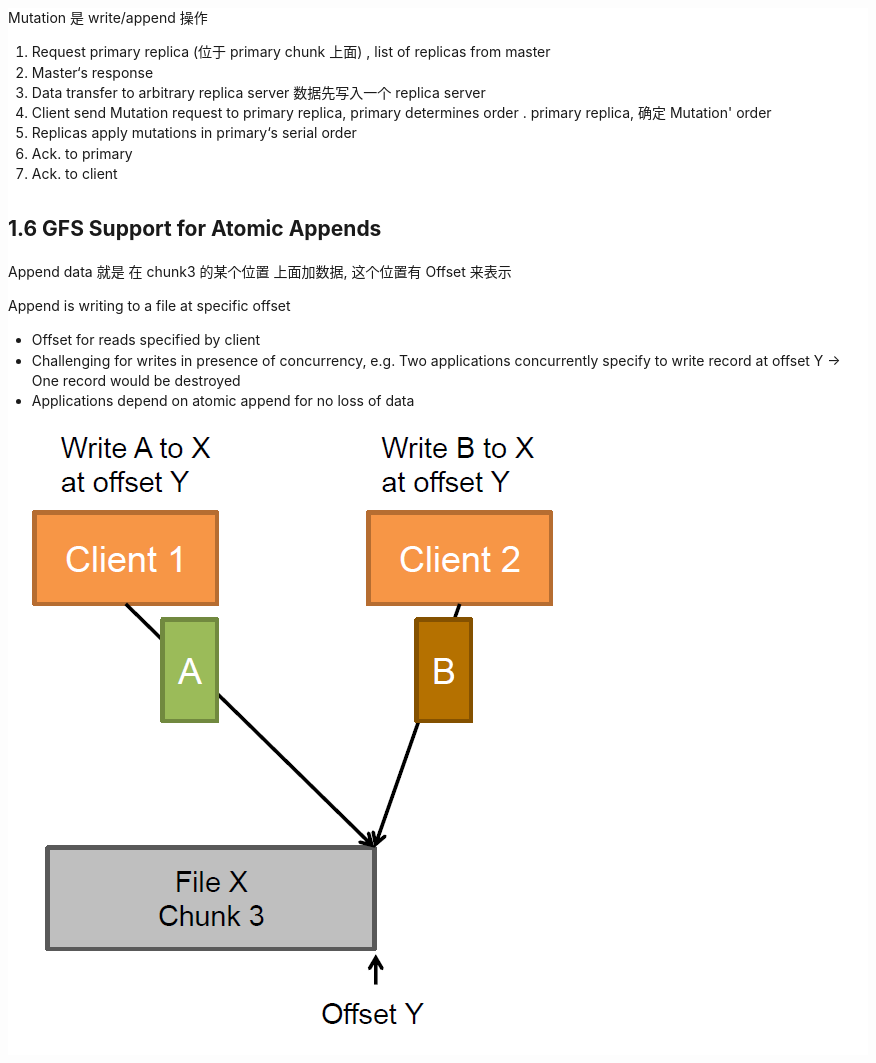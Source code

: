 Mutation 是 write/append 操作

1. Request primary replica (位于 primary chunk 上面) , list of replicas from master
2. Master‘s response
3. Data transfer to arbitrary replica server 数据先写入一个 replica server 
4. Client send Mutation request to primary replica, primary determines order . primary replica,  确定 Mutation' order 
5. Replicas apply mutations in primary‘s serial order
6. Ack. to primary
7. Ack. to client


## 1.6 GFS Support for Atomic Appends

Append data  就是 在 chunk3 的某个位置 上面加数据,  这个位置有 Offset 来表示

Append is writing to a file at specific offset
- Offset for reads specified by client
- Challenging for writes in presence of concurrency, e.g. Two applications concurrently specify to write record at offset Y → One record would be destroyed
- Applications depend on atomic append for no loss of data

![](image/Pasted%20image%2020241127131319.png)
